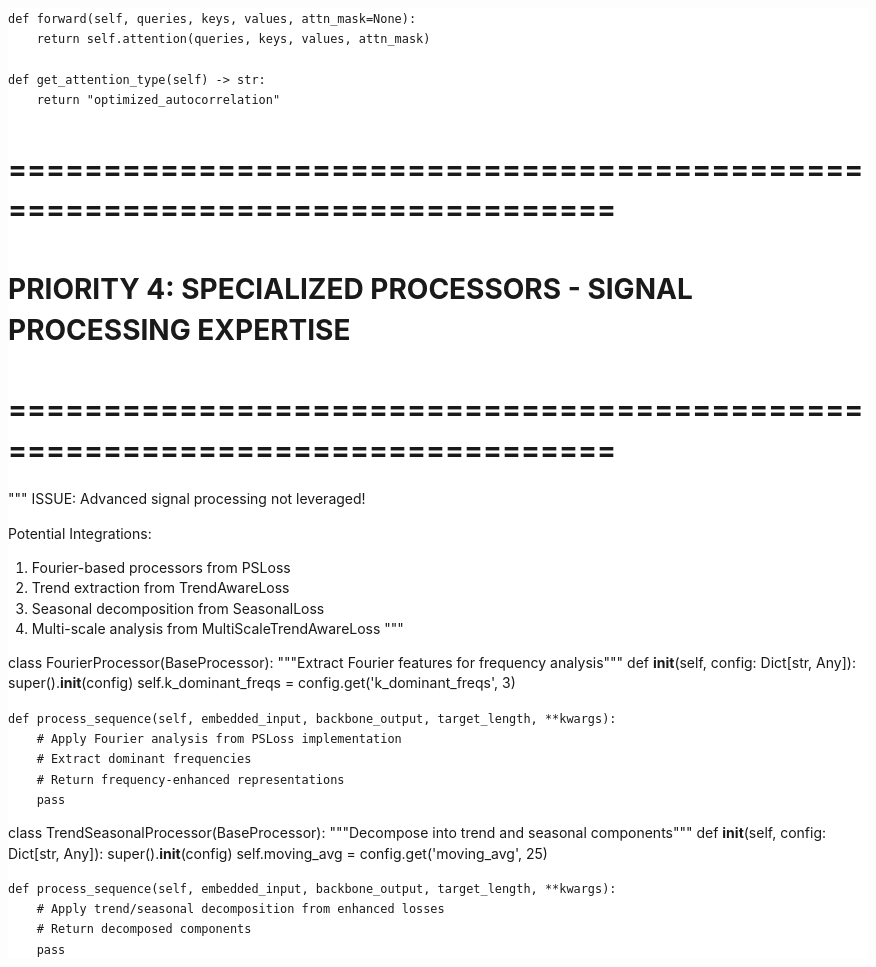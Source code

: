     def forward(self, queries, keys, values, attn_mask=None):
        return self.attention(queries, keys, values, attn_mask)
    
    def get_attention_type(self) -> str:
        return "optimized_autocorrelation"

# =============================================================================
# PRIORITY 4: SPECIALIZED PROCESSORS - SIGNAL PROCESSING EXPERTISE
# =============================================================================

"""
ISSUE: Advanced signal processing not leveraged!

Potential Integrations:
1. Fourier-based processors from PSLoss
2. Trend extraction from TrendAwareLoss  
3. Seasonal decomposition from SeasonalLoss
4. Multi-scale analysis from MultiScaleTrendAwareLoss
"""

class FourierProcessor(BaseProcessor):
    """Extract Fourier features for frequency analysis"""
    def __init__(self, config: Dict[str, Any]):
        super().__init__(config)
        self.k_dominant_freqs = config.get('k_dominant_freqs', 3)
        
    def process_sequence(self, embedded_input, backbone_output, target_length, **kwargs):
        # Apply Fourier analysis from PSLoss implementation
        # Extract dominant frequencies
        # Return frequency-enhanced representations
        pass

class TrendSeasonalProcessor(BaseProcessor):
    """Decompose into trend and seasonal components"""
    def __init__(self, config: Dict[str, Any]):
        super().__init__(config)
        self.moving_avg = config.get('moving_avg', 25)
        
    def process_sequence(self, embedded_input, backbone_output, target_length, **kwargs):
        # Apply trend/seasonal decomposition from enhanced losses
        # Return decomposed components
        pass
